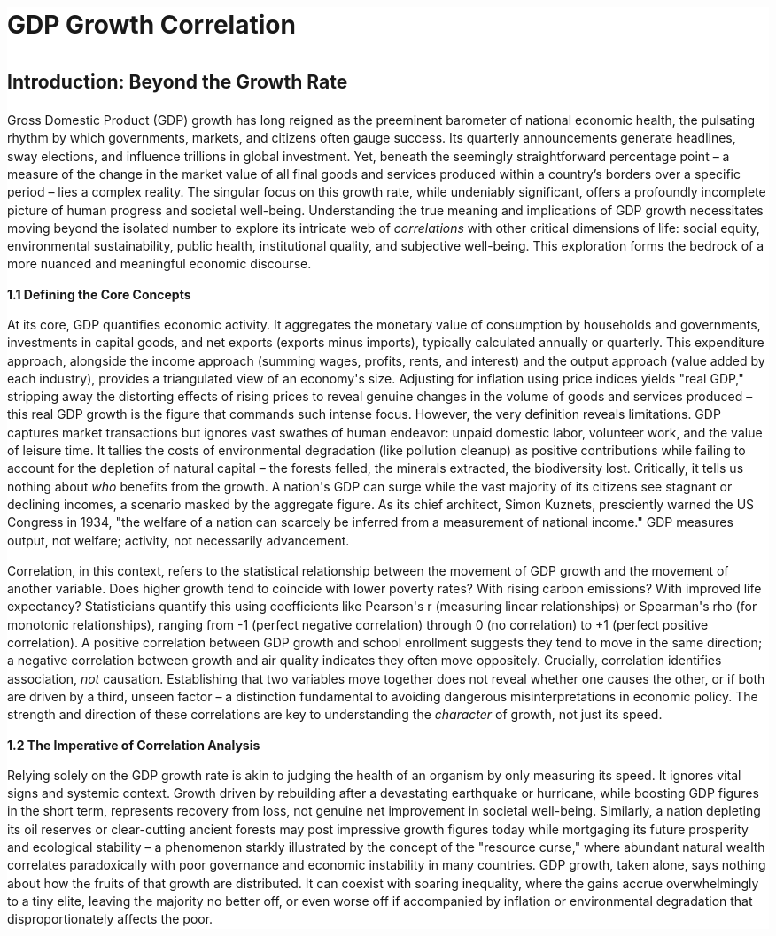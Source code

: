 
# GDP Growth Correlation

## Introduction: Beyond the Growth Rate

Gross Domestic Product (GDP) growth has long reigned as the preeminent barometer of national economic health, the pulsating rhythm by which governments, markets, and citizens often gauge success. Its quarterly announcements generate headlines, sway elections, and influence trillions in global investment. Yet, beneath the seemingly straightforward percentage point – a measure of the change in the market value of all final goods and services produced within a country’s borders over a specific period – lies a complex reality. The singular focus on this growth rate, while undeniably significant, offers a profoundly incomplete picture of human progress and societal well-being. Understanding the true meaning and implications of GDP growth necessitates moving beyond the isolated number to explore its intricate web of *correlations* with other critical dimensions of life: social equity, environmental sustainability, public health, institutional quality, and subjective well-being. This exploration forms the bedrock of a more nuanced and meaningful economic discourse.

**1.1 Defining the Core Concepts**

At its core, GDP quantifies economic activity. It aggregates the monetary value of consumption by households and governments, investments in capital goods, and net exports (exports minus imports), typically calculated annually or quarterly. This expenditure approach, alongside the income approach (summing wages, profits, rents, and interest) and the output approach (value added by each industry), provides a triangulated view of an economy's size. Adjusting for inflation using price indices yields "real GDP," stripping away the distorting effects of rising prices to reveal genuine changes in the volume of goods and services produced – this real GDP growth is the figure that commands such intense focus. However, the very definition reveals limitations. GDP captures market transactions but ignores vast swathes of human endeavor: unpaid domestic labor, volunteer work, and the value of leisure time. It tallies the costs of environmental degradation (like pollution cleanup) as positive contributions while failing to account for the depletion of natural capital – the forests felled, the minerals extracted, the biodiversity lost. Critically, it tells us nothing about *who* benefits from the growth. A nation's GDP can surge while the vast majority of its citizens see stagnant or declining incomes, a scenario masked by the aggregate figure. As its chief architect, Simon Kuznets, presciently warned the US Congress in 1934, "the welfare of a nation can scarcely be inferred from a measurement of national income." GDP measures output, not welfare; activity, not necessarily advancement.

Correlation, in this context, refers to the statistical relationship between the movement of GDP growth and the movement of another variable. Does higher growth tend to coincide with lower poverty rates? With rising carbon emissions? With improved life expectancy? Statisticians quantify this using coefficients like Pearson's r (measuring linear relationships) or Spearman's rho (for monotonic relationships), ranging from -1 (perfect negative correlation) through 0 (no correlation) to +1 (perfect positive correlation). A positive correlation between GDP growth and school enrollment suggests they tend to move in the same direction; a negative correlation between growth and air quality indicates they often move oppositely. Crucially, correlation identifies association, *not* causation. Establishing that two variables move together does not reveal whether one causes the other, or if both are driven by a third, unseen factor – a distinction fundamental to avoiding dangerous misinterpretations in economic policy. The strength and direction of these correlations are key to understanding the *character* of growth, not just its speed.

**1.2 The Imperative of Correlation Analysis**

Relying solely on the GDP growth rate is akin to judging the health of an organism by only measuring its speed. It ignores vital signs and systemic context. Growth driven by rebuilding after a devastating earthquake or hurricane, while boosting GDP figures in the short term, represents recovery from loss, not genuine net improvement in societal well-being. Similarly, a nation depleting its oil reserves or clear-cutting ancient forests may post impressive growth figures today while mortgaging its future prosperity and ecological stability – a phenomenon starkly illustrated by the concept of the "resource curse," where abundant natural wealth correlates paradoxically with poor governance and economic instability in many countries. GDP growth, taken alone, says nothing about how the fruits of that growth are distributed. It can coexist with soaring inequality, where the gains accrue overwhelmingly to a tiny elite, leaving the majority no better off, or even worse off if accompanied by inflation or environmental degradation that disproportionately affects the poor.
